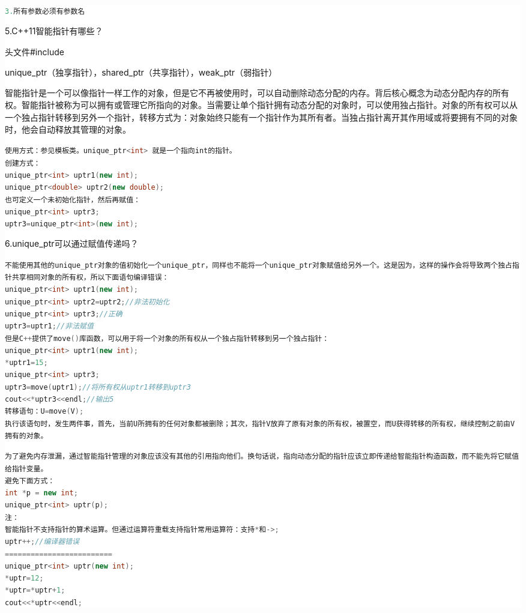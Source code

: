 ```c++
3.所有参数必须有参数名
```

5.C++11智能指针有哪些？

头文件#include<memory>

unique_ptr（独享指针），shared_ptr（共享指针），weak_ptr（弱指针）

智能指针是一个可以像指针一样工作的对象，但是它不再被使用时，可以自动删除动态分配的内存。背后核心概念为动态分配内存的所有权。智能指针被称为可以拥有或管理它所指向的对象。当需要让单个指针拥有动态分配的对象时，可以使用独占指针。对象的所有权可以从一个独占指针转移到另外一个指针，转移方式为：对象始终只能有一个指针作为其所有者。当独占指针离开其作用域或将要拥有不同的对象时，他会自动释放其管理的对象。

```c++
使用方式：参见模板类。unique_ptr<int> 就是一个指向int的指针。
创建方式：
unique_ptr<int> uptr1(new int);
unique_ptr<double> uptr2(new double);
也可定义一个未初始化指针，然后再赋值：
unique_ptr<int> uptr3;
uptr3=unique_ptr<int>(new int);
```

6.unique_ptr可以通过赋值传递吗？

```c++
不能使用其他的unique_ptr对象的值初始化一个unique_ptr，同样也不能将一个unique_ptr对象赋值给另外一个。这是因为，这样的操作会将导致两个独占指针共享相同对象的所有权，所以下面语句编译错误：
unique_ptr<int> uptr1(new int);
unique_ptr<int> uptr2=uptr2;//非法初始化
unique_ptr<int> uptr3;//正确
uptr3=uptr1;//非法赋值
但是C++提供了move()库函数，可以用于将一个对象的所有权从一个独占指针转移到另一个独占指针：
unique_ptr<int> uptr1(new int);
*uptr1=15;
unique_ptr<int> uptr3;
uptr3=move(uptr1);//将所有权从uptr1转移到uptr3
cout<<*uptr3<<endl;//输出5
转移语句：U=move(V);
执行该语句时，发生两件事，首先，当前U所拥有的任何对象都被删除；其次，指针V放弃了原有对象的所有权，被置空，而U获得转移的所有权，继续控制之前由V拥有的对象。
```

```c++
为了避免内存泄漏，通过智能指针管理的对象应该没有其他的引用指向他们。换句话说，指向动态分配的指针应该立即传递给智能指针构造函数，而不能先将它赋值给指针变量。
避免下面方式：
int *p = new int;
unique_ptr<int> uptr(p);
注：
智能指针不支持指针的算术运算。但通过运算符重载支持指针常用运算符：支持*和->;
uptr++;//编译器错误
=========================
unique_ptr<int> uptr(new int);
*uptr=12;
*uptr=*uptr+1;
cout<<*uptr<<endl;
```
